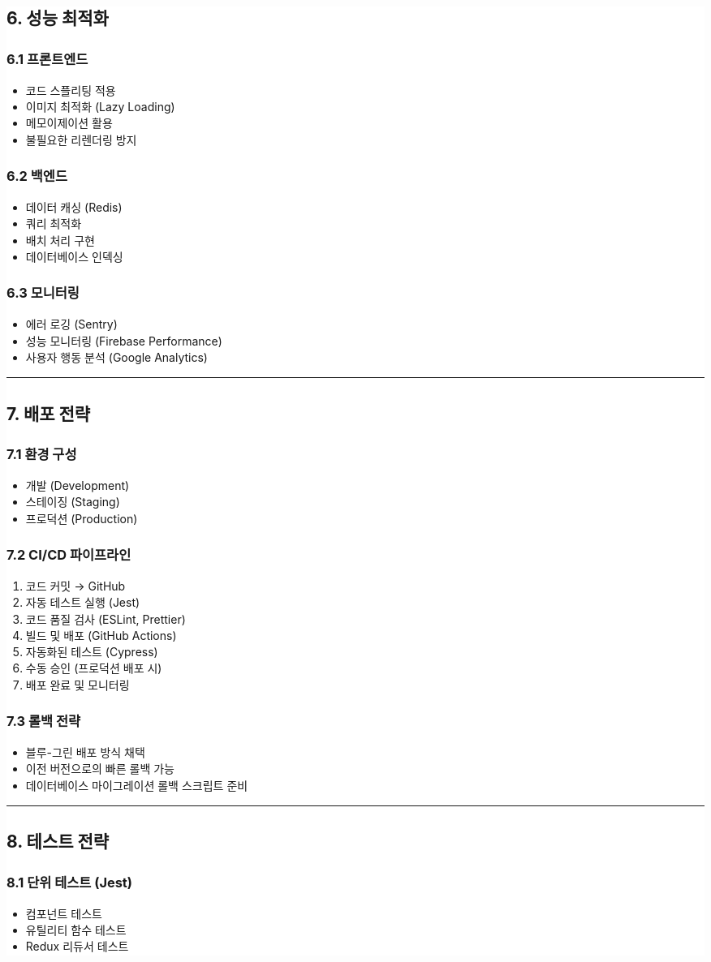 
## 6. 성능 최적화

### 6.1 프론트엔드
- 코드 스플리팅 적용
- 이미지 최적화 (Lazy Loading)
- 메모이제이션 활용
- 불필요한 리렌더링 방지

### 6.2 백엔드
- 데이터 캐싱 (Redis)
- 쿼리 최적화
- 배치 처리 구현
- 데이터베이스 인덱싱

### 6.3 모니터링
- 에러 로깅 (Sentry)
- 성능 모니터링 (Firebase Performance)
- 사용자 행동 분석 (Google Analytics)

---

## 7. 배포 전략

### 7.1 환경 구성
- 개발 (Development)
- 스테이징 (Staging)
- 프로덕션 (Production)

### 7.2 CI/CD 파이프라인
1. 코드 커밋 → GitHub
2. 자동 테스트 실행 (Jest)
3. 코드 품질 검사 (ESLint, Prettier)
4. 빌드 및 배포 (GitHub Actions)
5. 자동화된 테스트 (Cypress)
6. 수동 승인 (프로덕션 배포 시)
7. 배포 완료 및 모니터링

### 7.3 롤백 전략
- 블루-그린 배포 방식 채택
- 이전 버전으로의 빠른 롤백 가능
- 데이터베이스 마이그레이션 롤백 스크립트 준비

---

## 8. 테스트 전략

### 8.1 단위 테스트 (Jest)
- 컴포넌트 테스트
- 유틸리티 함수 테스트
- Redux 리듀서 테스트

